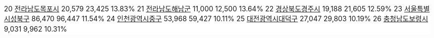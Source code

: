   <tr class="item">
    <td>20</td>
    <td><a href="/apt/전라남도목포시">전라남도목포시</a></td>
    <td>20,579</td>
    <td>23,425</td>
    <td>13.83%</td>
  </tr>

  <tr class="item">
    <td>21</td>
    <td><a href="/apt/전라남도해남군">전라남도해남군</a></td>
    <td>11,000</td>
    <td>12,500</td>
    <td>13.64%</td>
  </tr>

  <tr class="item">
    <td>22</td>
    <td><a href="/apt/경상북도경주시">경상북도경주시</a></td>
    <td>19,188</td>
    <td>21,605</td>
    <td>12.59%</td>
  </tr>

  <tr class="item">
    <td>23</td>
    <td><a href="/apt/서울특별시성북구">서울특별시성북구</a></td>
    <td>86,470</td>
    <td>96,447</td>
    <td>11.54%</td>
  </tr>

  <tr class="item">
    <td>24</td>
    <td><a href="/apt/인천광역시중구">인천광역시중구</a></td>
    <td>53,968</td>
    <td>59,427</td>
    <td>10.11%</td>
  </tr>

  <tr class="item">
    <td>25</td>
    <td><a href="/apt/대전광역시대덕구">대전광역시대덕구</a></td>
    <td>27,047</td>
    <td>29,803</td>
    <td>10.19%</td>
  </tr>

  <tr class="item">
    <td>26</td>
    <td><a href="/apt/충청남도보령시">충청남도보령시</a></td>
    <td>9,031</td>
    <td>9,962</td>
    <td>10.31%</td>
  </tr>
